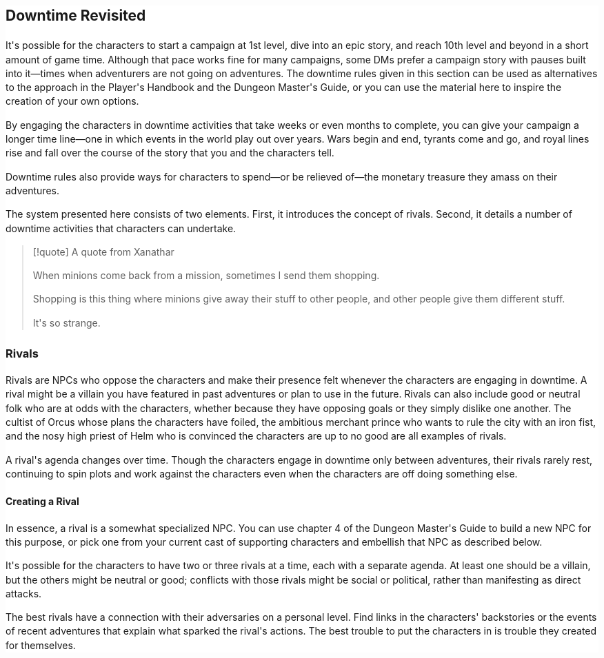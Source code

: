 ## Downtime Revisited

It's possible for the characters to start a campaign at 1st level, dive into an epic story, and reach 10th level and beyond in a short amount of game time. Although that pace works fine for many campaigns, some DMs prefer a campaign story with pauses built into it—times when adventurers are not going on adventures. The downtime rules given in this section can be used as alternatives to the approach in the Player's Handbook and the Dungeon Master's Guide, or you can use the material here to inspire the creation of your own options.

By engaging the characters in downtime activities that take weeks or even months to complete, you can give your campaign a longer time line—one in which events in the world play out over years. Wars begin and end, tyrants come and go, and royal lines rise and fall over the course of the story that you and the characters tell.

Downtime rules also provide ways for characters to spend—or be relieved of—the monetary treasure they amass on their adventures.

The system presented here consists of two elements. First, it introduces the concept of rivals. Second, it details a number of downtime activities that characters can undertake.

> [!quote] A quote from Xanathar  
> 
> When minions come back from a mission, sometimes I send them shopping.
> 
> Shopping is this thing where minions give away their stuff to other people, and other people give them different stuff.
> 
> It's so strange.

### Rivals

Rivals are NPCs who oppose the characters and make their presence felt whenever the characters are engaging in downtime. A rival might be a villain you have featured in past adventures or plan to use in the future. Rivals can also include good or neutral folk who are at odds with the characters, whether because they have opposing goals or they simply dislike one another. The cultist of Orcus whose plans the characters have foiled, the ambitious merchant prince who wants to rule the city with an iron fist, and the nosy high priest of Helm who is convinced the characters are up to no good are all examples of rivals.

A rival's agenda changes over time. Though the characters engage in downtime only between adventures, their rivals rarely rest, continuing to spin plots and work against the characters even when the characters are off doing something else.

#### Creating a Rival

In essence, a rival is a somewhat specialized NPC. You can use chapter 4 of the Dungeon Master's Guide to build a new NPC for this purpose, or pick one from your current cast of supporting characters and embellish that NPC as described below.

It's possible for the characters to have two or three rivals at a time, each with a separate agenda. At least one should be a villain, but the others might be neutral or good; conflicts with those rivals might be social or political, rather than manifesting as direct attacks.

The best rivals have a connection with their adversaries on a personal level. Find links in the characters' backstories or the events of recent adventures that explain what sparked the rival's actions. The best trouble to put the characters in is trouble they created for themselves.
